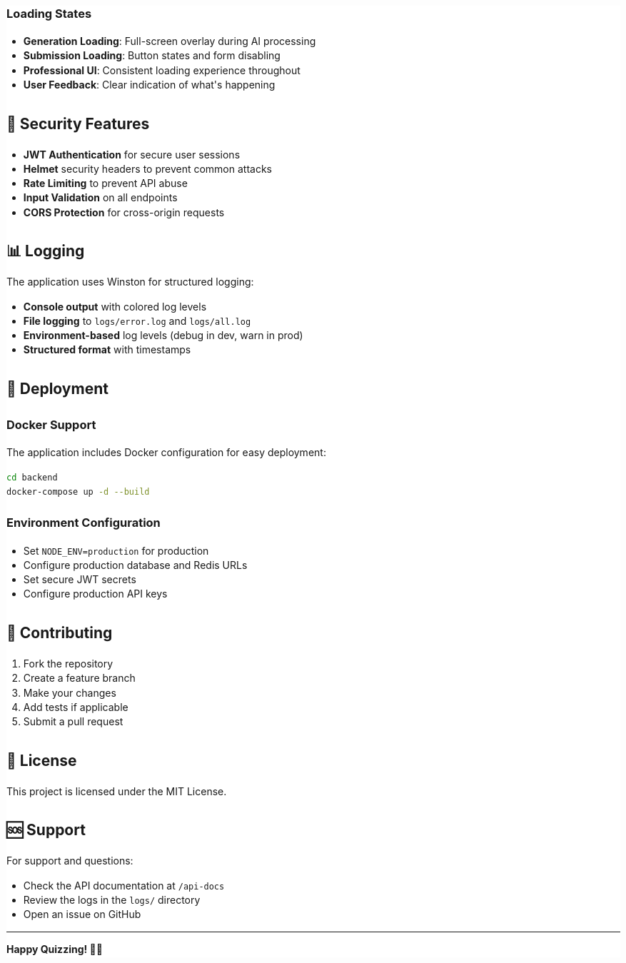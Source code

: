 ### **Loading States**
- **Generation Loading**: Full-screen overlay during AI processing
- **Submission Loading**: Button states and form disabling
- **Professional UI**: Consistent loading experience throughout
- **User Feedback**: Clear indication of what's happening

## 🔐 Security Features

- **JWT Authentication** for secure user sessions
- **Helmet** security headers to prevent common attacks
- **Rate Limiting** to prevent API abuse
- **Input Validation** on all endpoints
- **CORS Protection** for cross-origin requests

## 📊 Logging

The application uses Winston for structured logging:
- **Console output** with colored log levels
- **File logging** to `logs/error.log` and `logs/all.log`
- **Environment-based** log levels (debug in dev, warn in prod)
- **Structured format** with timestamps

## 🚀 Deployment

### Docker Support
The application includes Docker configuration for easy deployment:
```bash
cd backend
docker-compose up -d --build
```

### Environment Configuration
- Set `NODE_ENV=production` for production
- Configure production database and Redis URLs
- Set secure JWT secrets
- Configure production API keys

## 🤝 Contributing

1. Fork the repository
2. Create a feature branch
3. Make your changes
4. Add tests if applicable
5. Submit a pull request

## 📄 License

This project is licensed under the MIT License.

## 🆘 Support

For support and questions:
- Check the API documentation at `/api-docs`
- Review the logs in the `logs/` directory
- Open an issue on GitHub

---

**Happy Quizzing! 🎯🧠**
